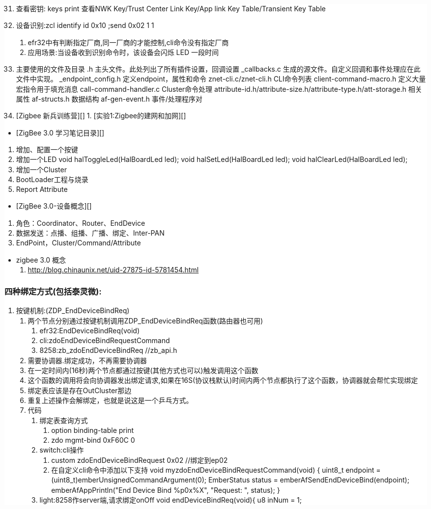    31. 查看密钥: keys print 查看NWK Key/Trust Center Link Key/App link Key Table/Transient Key Table
   32. 设备识别:zcl identify id 0x10 ;send 0x02 1 1 
       1.  efr32中有判断指定厂商,同一厂商的才能控制,cli命令没有指定厂商
       2.  应用场景:当设备收到识别命令时，该设备会闪烁 LED 一段时间

  1. 主要使用的文件及目录
      <projectname>.h	                主头文件。此处列出了所有插件设置，回调设置
      <projectname>_callbacks.c	      生成的源文件。自定义回调和事件处理应在此文件中实现。
      <projectname>_endpoint_config.h	定义endpoint，属性和命令
      znet-cli.c/znet-cli.h	          CLI命令列表
      client-command-macro.h	        定义大量宏指令用于填充消息
      call-command-handler.c	        Cluster命令处理
      attribute-id.h/attribute-size.h/attribute-type.h/att-storage.h	相关属性
      af-structs.h	                  数据结构
      af-gen-event.h	                事件/处理程序对

  2. [Zigbee 新兵训练营][]
    1. [实验1:Zigbee的建网和加网][]

  + [ZigBee 3.0 学习笔记目录][]
   1. 增加、配置一个按键
   2. 增加一个LED
    void halToggleLed(HalBoardLed led);
    void halSetLed(HalBoardLed led);
    void halClearLed(HalBoardLed led);
   3. 增加一个Cluster
   4. BootLoader工程与烧录
   6. Report Attribute

  + [ZigBee 3.0-设备概念][]
   1. 角色：Coordinator、Router、EndDevice
   2. 数据发送：点播、组播、广播、绑定、Inter-PAN
   3. EndPoint，Cluster/Command/Attribute

  + zigbee 3.0 概念
    1. http://blog.chinaunix.net/uid-27875-id-5781454.html



  ### 四种绑定方式(包括泰灵微):
  1. 按键机制:(ZDP_EndDeviceBindReq)
     1. 两个节点分别通过按键机制调用ZDP_EndDeviceBindReq函数(路由器也可用)
        1. efr32:EndDeviceBindReq(void)
        2. cli:zdoEndDeviceBindRequestCommand
        3. 8258:zb_zdoEndDeviceBindReq //zb_api.h
     2. 需要协调器.绑定成功，不再需要协调器
     3. 在一定时间内(16秒)两个节点都通过按键(其他方式也可以)触发调用这个函数
     4. 这个函数的调用将会向协调器发出绑定请求,如果在16S(协议栈默认)时间内两个节点都执行了这个函数，协调器就会帮忙实现绑定
     5. 绑定表应该是存在OutCluster那边
     6. 重复上述操作会解绑定，也就是说这是一个乒乓方式。
     7. 代码
        1. 绑定表查询方式
           1. option binding-table print
           2. zdo mgmt-bind 0xF60C 0
        2. switch:cli操作
           1. custom zdoEndDeviceBindRequest 0x02 //绑定到ep02
           2. 在自定义cli命令中添加以下支持
              void myzdoEndDeviceBindRequestCommand(void)
              {
                uint8_t endpoint = (uint8_t)emberUnsignedCommandArgument(0);
                EmberStatus status = emberAfSendEndDeviceBind(endpoint);
                emberAfAppPrintln("End Device Bind %p0x%X", "Request: ", status);
              } 
        3. light:8258作server端,请求绑定onOff
            void endDeviceBindReq(void){
              u8 inNum = 1;

  [GBL文件格式]: https://www.cnblogs.com/newbit/p/boot4.html/ 